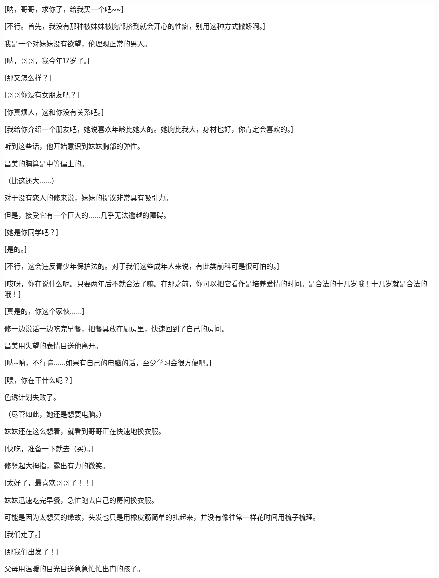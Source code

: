 [呐，哥哥，求你了，给我买一个吧~~]  

[不行。首先，我没有那种被妹妹被胸部挤到就会开心的性癖，别用这种方式撒娇啊。]

我是一个对妹妹没有欲望，伦理观正常的男人。  

[呐，哥哥，我今年17岁了。]  

[那又怎么样？]

[哥哥你没有女朋友吧？]  

[你真烦人，这和你没有关系吧。]  

[我给你介绍一个朋友吧，她说喜欢年龄比她大的。她胸比我大，身材也好，你肯定会喜欢的。]  

听到这些话，他开始意识到妹妹胸部的弹性。  

昌美的胸算是中等偏上的。  

（比这还大……）  

对于没有恋人的修来说，妹妹的提议非常具有吸引力。  

但是，接受它有一个巨大的……几乎无法逾越的障碍。  

[她是你同学吧？]  

[是的。]  

[不行，这会违反青少年保护法的。对于我们这些成年人来说，有此类前科可是很可怕的。] 

[哎呀，你在说什么呢。只要两年后不就合法了嘛。在那之前，你可以把它看作是培养爱情的时间。是合法的十几岁哦！十几岁就是合法的哦！]  

[真是的，你这个家伙……]  

修一边说话一边吃完早餐，把餐具放在厨房里，快速回到了自己的房间。  

昌美用失望的表情目送他离开。  

[呐~呐，不行嘛……如果有自己的电脑的话，至少学习会很方便吧。]  

[喂，你在干什么呢？]  

色诱计划失败了。  

（尽管如此，她还是想要电脑。）  

妹妹还在这么想着，就看到哥哥正在快速地换衣服。  

[快吃，准备一下就去（买）。]  

修竖起大拇指，露出有力的微笑。  

[太好了，最喜欢哥哥了！！]  

妹妹迅速吃完早餐，急忙跑去自己的房间换衣服。  

可能是因为太想买的缘故，头发也只是用橡皮筋简单的扎起来，并没有像往常一样花时间用梳子梳理。  

[我们走了。]  

[那我们出发了！]

父母用温暖的目光目送急急忙忙出门的孩子。  
